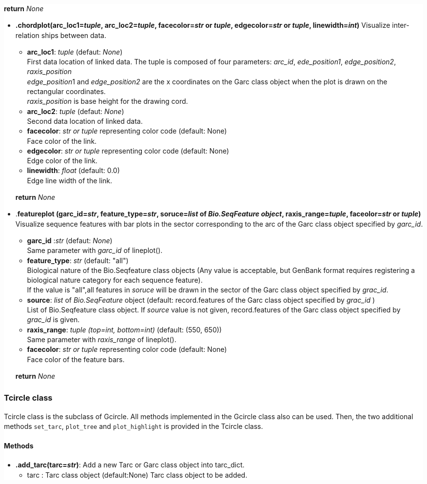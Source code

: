   **return** *None*

    
- **.chordplot(arc_loc1=*tuple*, arc_loc2=*tuple*, facecolor=*str* or *tuple*, edgecolor=*str* or *tuple*, linewidth=*int*)**
  Visualize inter-relation ships between data. 

  - **arc_loc1**: *tuple* (defaut: *None*)  
    First data location of linked data. The tuple is composed of four parameters: *arc_id*, *ede_position1*, *edge_position2*, *raxis_position*  
    *edge_position*1 and *edge_position2*  are the x coordinates on the Garc class object when the plot is drawn on the rectangular coordinates.  
    *raxis_position* is base height for the drawing cord.
  - **arc_loc2**: *tuple* (defaut: *None*)  
    Second data location of linked data. 
  - **facecolor**: *str or tuple* representing color code  (default: None)  
    Face color of the link.
  - **edgecolor**: *str or tuple* representing color code  (default: None)   
    Edge color of the link. 
  - **linewidth**: *float* (default: 0.0)  
    Edge line width of the link.
  
  **return** *None*
   
 
- .**featureplot (garc_id=*str*, feature_type=*str*, soruce=*list* of *Bio.SeqFeature object*, raxis_range=*tuple*, faceolor=*str* or *tuple*)**  
  Visualize sequence features with bar plots in the sector corresponding to the arc of the Garc class object specified by *garc_id*.  
  - **garc_id** :*str* (defaut: *None*)  
    Same parameter with *garc_id* of lineplot().
  - **feature_type**: *str* (default: "all")  
    Biological nature of the Bio.Seqfeature class objects (Any value is acceptable, but GenBank format requires registering a biological nature category for each sequence feature).  
    If the value is "all",all features in *soruce* will be drawn in the sector of the Garc class object specified by *grac_id*.
  - **source**: *list* of *Bio.SeqFeature* object (default: record.features of the Garc class object specified by *grac_id* )  
    List of Bio.Seqfeature class object. If *source* value is not given, record.features of the Garc class object specified by *grac_id* is given.    
  - **raxis_range**: *tuple* *(top=int, bottom=int)* (default: (550, 650))   
    Same parameter with *raxis_range* of lineplot().
  - **facecolor**: *str or tuple* representing color code  (default: None)    
    Face color of the feature bars.
  
  **return** *None*

### Tcircle class

Tcircle class is the subclass of Gcircle. All methods implemented in the Gcircle class also can be used. 
Then, the two additional methods `set_tarc`, `plot_tree` and  `plot_highlight` is provided in the Tcircle class.

#### Methods
- **.add_tarc(tarc=*str*)**:
  Add a new Tarc or Garc class object into tarc_dict.
  - tarc : Tarc class object (default:None)
    Tarc class object to be added.
